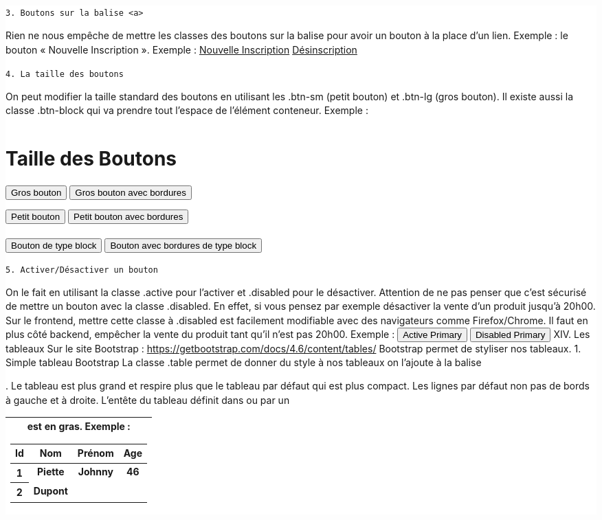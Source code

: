     3. Boutons sur la balise <a>
Rien ne nous empêche de mettre les classes des boutons sur la balise <a> pour avoir un bouton à la place d’un lien. Exemple : le bouton « Nouvelle Inscription ».
Exemple :
<a class="btn btn-primary" href="http://www.google.be">Nouvelle Inscription</a>
<a class="btn btn-warning" href="http://www.google.be">Désinscription</a>

    4. La taille des boutons
On peut modifier la taille standard des boutons en utilisant les .btn-sm (petit bouton) et .btn-lg (gros bouton). Il existe aussi la classe .btn-block qui va prendre tout l’espace de l’élément conteneur.
Exemple :
<div class="container">
<h1>Taille des Boutons</h1>
<button type="button" class="btn btn-primary btn-lg mb-2">Gros bouton</button>
<button type="button" class="btn btn-outline-primary btn-lg mb-2">Gros bouton avec bordures</button>

<button type="button" class="btn btn-success btn-sm mb-2">Petit bouton</button>
<button type="button" class="btn btn-outline-success btn-sm mb-2">Petit bouton avec bordures</button>
<br><br>
<button type="button" class="btn btn-warning btn-lg btn-block">Bouton de type block</button>
<button type="button" class="btn btn-outline-warning btn-lg btn-block">Bouton avec bordures de type block</button>
</div>

    5. Activer/Désactiver un bouton
On le fait en utilisant la classe .active pour l’activer et .disabled pour le désactiver. Attention de ne pas penser que c’est sécurisé de mettre un bouton avec la classe .disabled. En effet, si vous pensez par exemple désactiver la vente d’un produit jusqu’à 20h00. Sur le frontend, mettre cette classe à .disabled est facilement modifiable avec des navigateurs comme Firefox/Chrome. Il faut en plus côté backend, empêcher la vente du produit tant qu’il n’est pas 20h00. 
Exemple :
<button type="button" class="btn btn-primary active">Active Primary</button>
<button type="button" class="btn btn-primary disabled">Disabled Primary</button>
    XIV. Les tableaux
Sur le site Bootstrap : https://getbootstrap.com/docs/4.6/content/tables/
Bootstrap permet de styliser nos tableaux.
    1. Simple tableau Bootstrap
La classe .table permet de donner du style à nos tableaux on l’ajoute à la balise <table>. 
Le tableau est plus grand et respire plus que le tableau par défaut qui est plus compact. Les lignes par défaut non pas de bords à gauche et à droite. L’entête du tableau définit dans <thead> ou par un <th> est en gras.
Exemple :
    <div class="container">
        <table class="table">
            <thead>
                <tr>
                    <th scope="col">Id</th>
                    <th scope="col">Nom</th>
                    <th scope="col">Prénom</th>
                    <th scope="col">Age</th>
                </tr>
            </thead>
            <tbody>
                <tr>
                    <th scope="row">1</th>
                    <td>Piette</td>
                    <td>Johnny</td>
                    <td>46</td>
                </tr>
                <tr>
                    <th scope="row">2</th>
                    <td>Dupont</td>